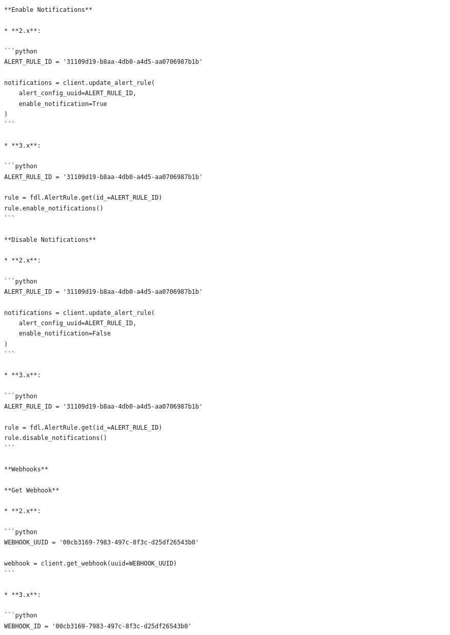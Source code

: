     **Enable Notifications**

    * **2.x**:

    ```python
    ALERT_RULE_ID = '31109d19-b8aa-4db0-a4d5-aa0706987b1b'

    notifications = client.update_alert_rule(
        alert_config_uuid=ALERT_RULE_ID,
        enable_notification=True
    )
    ```

    * **3.x**:

    ```python
    ALERT_RULE_ID = '31109d19-b8aa-4db0-a4d5-aa0706987b1b'

    rule = fdl.AlertRule.get(id_=ALERT_RULE_ID)
    rule.enable_notifications()
    ```

    **Disable Notifications**

    * **2.x**:

    ```python
    ALERT_RULE_ID = '31109d19-b8aa-4db0-a4d5-aa0706987b1b'

    notifications = client.update_alert_rule(
        alert_config_uuid=ALERT_RULE_ID,
        enable_notification=False
    )
    ```

    * **3.x**:

    ```python
    ALERT_RULE_ID = '31109d19-b8aa-4db0-a4d5-aa0706987b1b'

    rule = fdl.AlertRule.get(id_=ALERT_RULE_ID)
    rule.disable_notifications()
    ```

    **Webhooks**

    **Get Webhook**

    * **2.x**:

    ```python
    WEBHOOK_UUID = '00cb3169-7983-497c-8f3c-d25df26543b0'

    webhook = client.get_webhook(uuid=WEBHOOK_UUID)
    ```

    * **3.x**:

    ```python
    WEBHOOK_ID = '00cb3169-7983-497c-8f3c-d25df26543b0'
